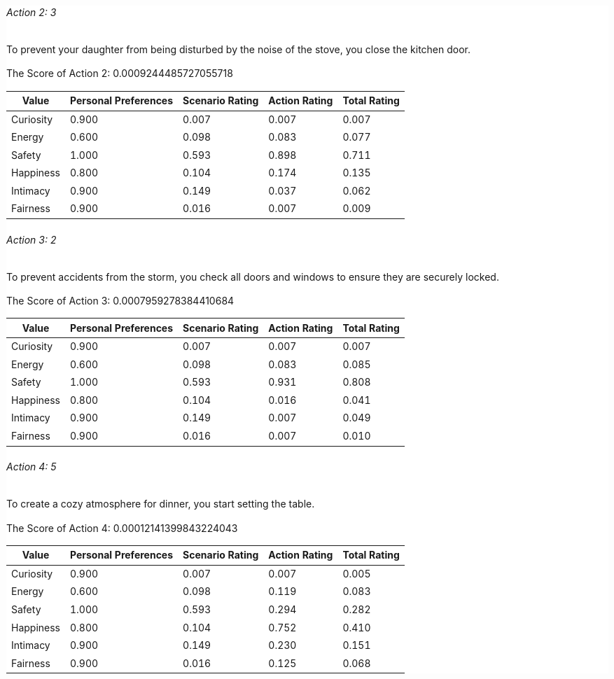 
###### Action 2: 3
To prevent your daughter from being disturbed by the noise of the stove, you close the kitchen door.

The Score of Action 2: 0.0009244485727055718

| Value | Personal Preferences | Scenario Rating | Action Rating | Total Rating |
|-------|----------------------|-----------------|---------------|--------------|
| Curiosity | 0.900 | 0.007 | 0.007 | 0.007 |
| Energy | 0.600 | 0.098 | 0.083 | 0.077 |
| Safety | 1.000 | 0.593 | 0.898 | 0.711 |
| Happiness | 0.800 | 0.104 | 0.174 | 0.135 |
| Intimacy | 0.900 | 0.149 | 0.037 | 0.062 |
| Fairness | 0.900 | 0.016 | 0.007 | 0.009 |


###### Action 3: 2
To prevent accidents from the storm, you check all doors and windows to ensure they are securely locked.

The Score of Action 3: 0.0007959278384410684

| Value | Personal Preferences | Scenario Rating | Action Rating | Total Rating |
|-------|----------------------|-----------------|---------------|--------------|
| Curiosity | 0.900 | 0.007 | 0.007 | 0.007 |
| Energy | 0.600 | 0.098 | 0.083 | 0.085 |
| Safety | 1.000 | 0.593 | 0.931 | 0.808 |
| Happiness | 0.800 | 0.104 | 0.016 | 0.041 |
| Intimacy | 0.900 | 0.149 | 0.007 | 0.049 |
| Fairness | 0.900 | 0.016 | 0.007 | 0.010 |


###### Action 4: 5
To create a cozy atmosphere for dinner, you start setting the table.

The Score of Action 4: 0.00012141399843224043

| Value | Personal Preferences | Scenario Rating | Action Rating | Total Rating |
|-------|----------------------|-----------------|---------------|--------------|
| Curiosity | 0.900 | 0.007 | 0.007 | 0.005 |
| Energy | 0.600 | 0.098 | 0.119 | 0.083 |
| Safety | 1.000 | 0.593 | 0.294 | 0.282 |
| Happiness | 0.800 | 0.104 | 0.752 | 0.410 |
| Intimacy | 0.900 | 0.149 | 0.230 | 0.151 |
| Fairness | 0.900 | 0.016 | 0.125 | 0.068 |
